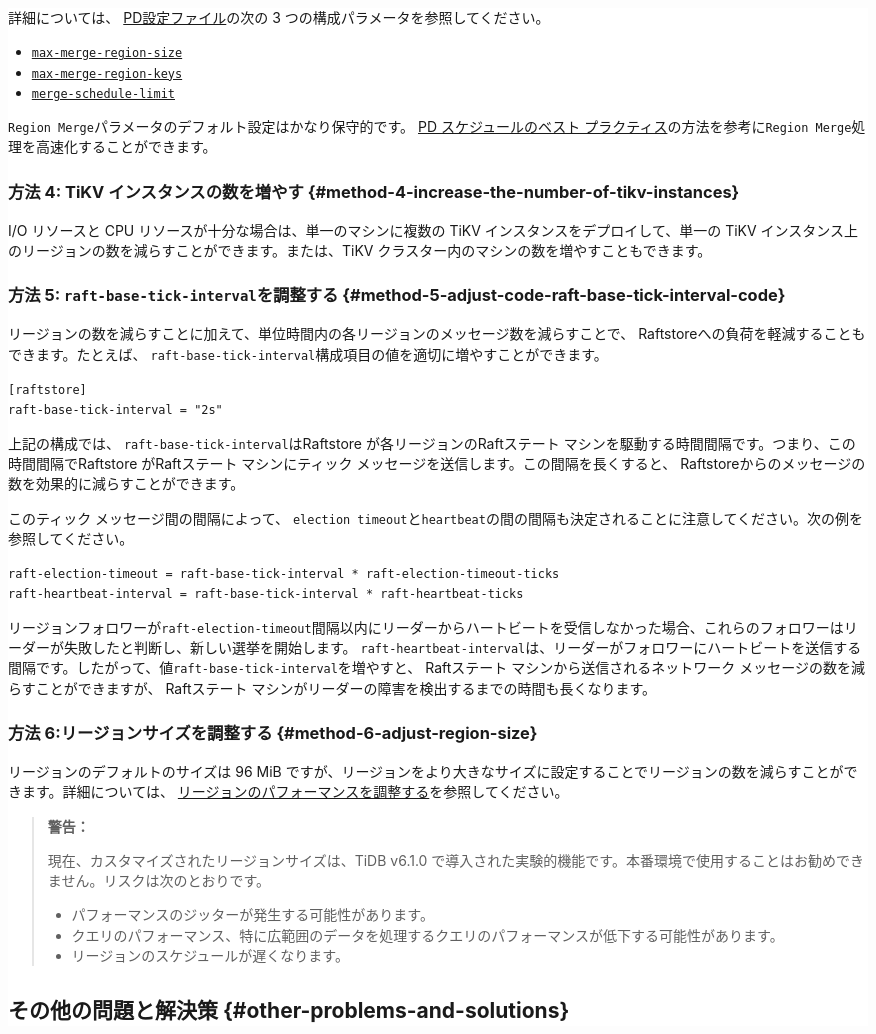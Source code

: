 詳細については、 [PD設定ファイル](/pd-configuration-file.md#schedule)の次の 3 つの構成パラメータを参照してください。

-   [`max-merge-region-size`](/pd-configuration-file.md#max-merge-region-size)
-   [`max-merge-region-keys`](/pd-configuration-file.md#max-merge-region-keys)
-   [`merge-schedule-limit`](/pd-configuration-file.md#merge-schedule-limit)

`Region Merge`パラメータのデフォルト設定はかなり保守的です。 [PD スケジュールのベスト プラクティス](/best-practices/pd-scheduling-best-practices.md#region-merge-is-slow)の方法を参考に`Region Merge`処理を高速化することができます。

### 方法 4: TiKV インスタンスの数を増やす {#method-4-increase-the-number-of-tikv-instances}

I/O リソースと CPU リソースが十分な場合は、単一のマシンに複数の TiKV インスタンスをデプロイして、単一の TiKV インスタンス上のリージョンの数を減らすことができます。または、TiKV クラスター内のマシンの数を増やすこともできます。

### 方法 5: <code>raft-base-tick-interval</code>を調整する {#method-5-adjust-code-raft-base-tick-interval-code}

リージョンの数を減らすことに加えて、単位時間内の各リージョンのメッセージ数を減らすことで、 Raftstoreへの負荷を軽減することもできます。たとえば、 `raft-base-tick-interval`構成項目の値を適切に増やすことができます。


```
[raftstore]
raft-base-tick-interval = "2s"
```

上記の構成では、 `raft-base-tick-interval`はRaftstore が各リージョンのRaftステート マシンを駆動する時間間隔です。つまり、この時間間隔でRaftstore がRaftステート マシンにティック メッセージを送信します。この間隔を長くすると、 Raftstoreからのメッセージの数を効果的に減らすことができます。

このティック メッセージ間の間隔によって、 `election timeout`と`heartbeat`の間の間隔も決定されることに注意してください。次の例を参照してください。


```
raft-election-timeout = raft-base-tick-interval * raft-election-timeout-ticks
raft-heartbeat-interval = raft-base-tick-interval * raft-heartbeat-ticks
```

リージョンフォロワーが`raft-election-timeout`間隔以内にリーダーからハートビートを受信しなかった場合、これらのフォロワーはリーダーが失敗したと判断し、新しい選挙を開始します。 `raft-heartbeat-interval`は、リーダーがフォロワーにハートビートを送信する間隔です。したがって、値`raft-base-tick-interval`を増やすと、 Raftステート マシンから送信されるネットワーク メッセージの数を減らすことができますが、 Raftステート マシンがリーダーの障害を検出するまでの時間も長くなります。

### 方法 6:リージョンサイズを調整する {#method-6-adjust-region-size}

リージョンのデフォルトのサイズは 96 MiB ですが、リージョンをより大きなサイズに設定することでリージョンの数を減らすことができます。詳細については、 [リージョンのパフォーマンスを調整する](/tune-region-performance.md)を参照してください。

> **警告：**
>
> 現在、カスタマイズされたリージョンサイズは、TiDB v6.1.0 で導入された実験的機能です。本番環境で使用することはお勧めできません。リスクは次のとおりです。
>
> -   パフォーマンスのジッターが発生する可能性があります。
> -   クエリのパフォーマンス、特に広範囲のデータを処理するクエリのパフォーマンスが低下する可能性があります。
> -   リージョンのスケジュールが遅くなります。

## その他の問題と解決策 {#other-problems-and-solutions}
